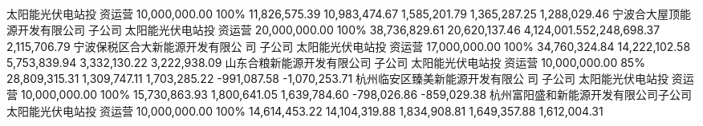 太阳能光伏电站投
资运营
10,000,000.00
100%
11,826,575.39
10,983,474.67
1,585,201.79
1,365,287.25
1,288,029.46
宁波合大屋顶能源开发有限公司
子公司
太阳能光伏电站投
资运营
20,000,000.00
100%
38,736,829.61
20,620,137.46
4,124,001.552,248,698.37
2,115,706.79
宁波保税区合大新能源开发有限公
司
子公司
太阳能光伏电站投
资运营
17,000,000.00
100%
34,760,324.84
14,222,102.58
5,753,839.94
3,332,130.22
3,222,938.09
山东合粮新能源开发有限公司
子公司
太阳能光伏电站投
资运营
10,000,000.00
85%
28,809,315.31
1,309,747.11
1,703,285.22
-991,087.58
-1,070,253.71
杭州临安区臻美新能源开发有限公
司
子公司
太阳能光伏电站投
资运营
10,000,000.00
100%
15,730,863.93
1,800,641.05
1,639,784.60
-798,026.86
-859,029.38
杭州富阳盛和新能源开发有限公司子公司
太阳能光伏电站投
资运营
10,000,000.00
100%
14,614,453.22
14,104,319.88
1,834,908.81
1,649,357.88
1,612,004.31